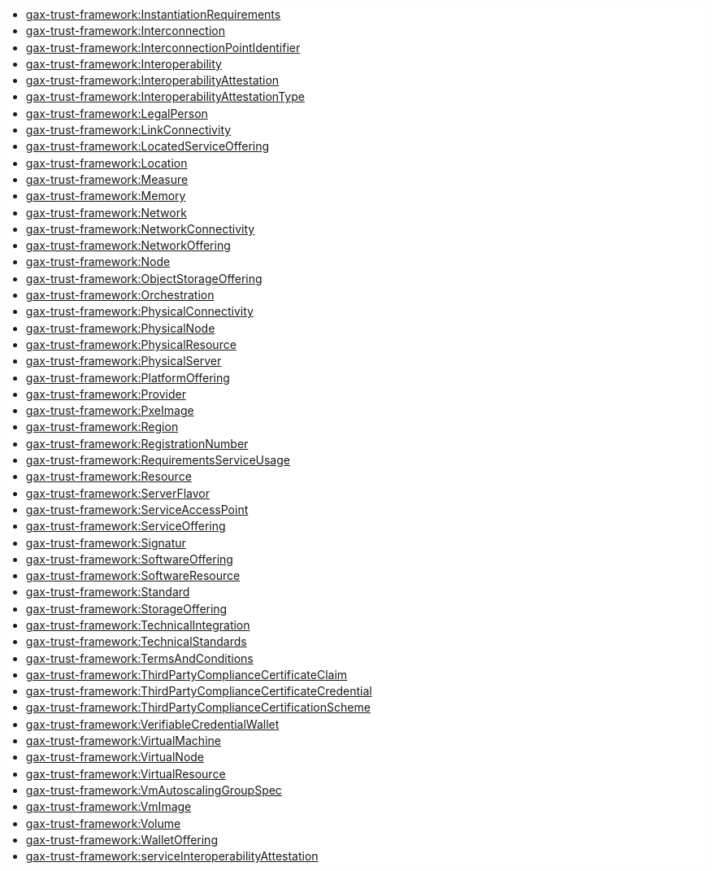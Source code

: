 - [gax-trust-framework:InstantiationRequirements](#gax-trust-framework:instantiationrequirements)
- [gax-trust-framework:Interconnection](#gax-trust-framework:interconnection)
- [gax-trust-framework:InterconnectionPointIdentifier](#gax-trust-framework:interconnectionpointidentifier)
- [gax-trust-framework:Interoperability](#gax-trust-framework:interoperability)
- [gax-trust-framework:InteroperabilityAttestation](#gax-trust-framework:interoperabilityattestation)
- [gax-trust-framework:InteroperabilityAttestationType](#gax-trust-framework:interoperabilityattestationtype)
- [gax-trust-framework:LegalPerson](#gax-trust-framework:legalperson)
- [gax-trust-framework:LinkConnectivity](#gax-trust-framework:linkconnectivity)
- [gax-trust-framework:LocatedServiceOffering](#gax-trust-framework:locatedserviceoffering)
- [gax-trust-framework:Location](#gax-trust-framework:location)
- [gax-trust-framework:Measure](#gax-trust-framework:measure)
- [gax-trust-framework:Memory](#gax-trust-framework:memory)
- [gax-trust-framework:Network](#gax-trust-framework:network)
- [gax-trust-framework:NetworkConnectivity](#gax-trust-framework:networkconnectivity)
- [gax-trust-framework:NetworkOffering](#gax-trust-framework:networkoffering)
- [gax-trust-framework:Node](#gax-trust-framework:node)
- [gax-trust-framework:ObjectStorageOffering](#gax-trust-framework:objectstorageoffering)
- [gax-trust-framework:Orchestration](#gax-trust-framework:orchestration)
- [gax-trust-framework:PhysicalConnectivity](#gax-trust-framework:physicalconnectivity)
- [gax-trust-framework:PhysicalNode](#gax-trust-framework:physicalnode)
- [gax-trust-framework:PhysicalResource](#gax-trust-framework:physicalresource)
- [gax-trust-framework:PhysicalServer](#gax-trust-framework:physicalserver)
- [gax-trust-framework:PlatformOffering](#gax-trust-framework:platformoffering)
- [gax-trust-framework:Provider](#gax-trust-framework:provider)
- [gax-trust-framework:PxeImage](#gax-trust-framework:pxeimage)
- [gax-trust-framework:Region](#gax-trust-framework:region)
- [gax-trust-framework:RegistrationNumber](#gax-trust-framework:registrationnumber)
- [gax-trust-framework:RequirementsServiceUsage](#gax-trust-framework:requirementsserviceusage)
- [gax-trust-framework:Resource](#gax-trust-framework:resource)
- [gax-trust-framework:ServerFlavor](#gax-trust-framework:serverflavor)
- [gax-trust-framework:ServiceAccessPoint](#gax-trust-framework:serviceaccesspoint)
- [gax-trust-framework:ServiceOffering](#gax-trust-framework:serviceoffering)
- [gax-trust-framework:Signatur](#gax-trust-framework:signatur)
- [gax-trust-framework:SoftwareOffering](#gax-trust-framework:softwareoffering)
- [gax-trust-framework:SoftwareResource](#gax-trust-framework:softwareresource)
- [gax-trust-framework:Standard](#gax-trust-framework:standard)
- [gax-trust-framework:StorageOffering](#gax-trust-framework:storageoffering)
- [gax-trust-framework:TechnicalIntegration](#gax-trust-framework:technicalintegration)
- [gax-trust-framework:TechnicalStandards](#gax-trust-framework:technicalstandards)
- [gax-trust-framework:TermsAndConditions](#gax-trust-framework:termsandconditions)
- [gax-trust-framework:ThirdPartyComplianceCertificateClaim](#gax-trust-framework:thirdpartycompliancecertificateclaim)
- [gax-trust-framework:ThirdPartyComplianceCertificateCredential](#gax-trust-framework:thirdpartycompliancecertificatecredential)
- [gax-trust-framework:ThirdPartyComplianceCertificationScheme](#gax-trust-framework:thirdpartycompliancecertificationscheme)
- [gax-trust-framework:VerifiableCredentialWallet](#gax-trust-framework:verifiablecredentialwallet)
- [gax-trust-framework:VirtualMachine](#gax-trust-framework:virtualmachine)
- [gax-trust-framework:VirtualNode](#gax-trust-framework:virtualnode)
- [gax-trust-framework:VirtualResource](#gax-trust-framework:virtualresource)
- [gax-trust-framework:VmAutoscalingGroupSpec](#gax-trust-framework:vmautoscalinggroupspec)
- [gax-trust-framework:VmImage](#gax-trust-framework:vmimage)
- [gax-trust-framework:Volume](#gax-trust-framework:volume)
- [gax-trust-framework:WalletOffering](#gax-trust-framework:walletoffering)
- [gax-trust-framework:serviceInteroperabilityAttestation](#gax-trust-framework:serviceinteroperabilityattestation)
